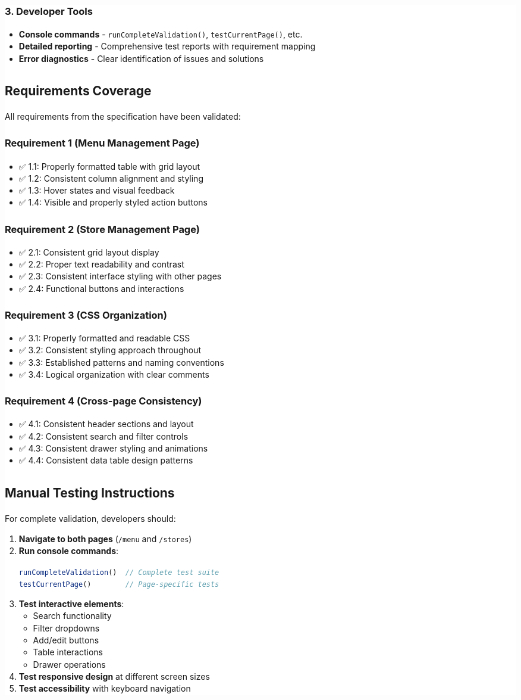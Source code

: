 ### 3. Developer Tools
- **Console commands** - `runCompleteValidation()`, `testCurrentPage()`, etc.
- **Detailed reporting** - Comprehensive test reports with requirement mapping
- **Error diagnostics** - Clear identification of issues and solutions

## Requirements Coverage

All requirements from the specification have been validated:

### Requirement 1 (Menu Management Page)
- ✅ 1.1: Properly formatted table with grid layout
- ✅ 1.2: Consistent column alignment and styling  
- ✅ 1.3: Hover states and visual feedback
- ✅ 1.4: Visible and properly styled action buttons

### Requirement 2 (Store Management Page)
- ✅ 2.1: Consistent grid layout display
- ✅ 2.2: Proper text readability and contrast
- ✅ 2.3: Consistent interface styling with other pages
- ✅ 2.4: Functional buttons and interactions

### Requirement 3 (CSS Organization)
- ✅ 3.1: Properly formatted and readable CSS
- ✅ 3.2: Consistent styling approach throughout
- ✅ 3.3: Established patterns and naming conventions
- ✅ 3.4: Logical organization with clear comments

### Requirement 4 (Cross-page Consistency)
- ✅ 4.1: Consistent header sections and layout
- ✅ 4.2: Consistent search and filter controls
- ✅ 4.3: Consistent drawer styling and animations
- ✅ 4.4: Consistent data table design patterns

## Manual Testing Instructions

For complete validation, developers should:

1. **Navigate to both pages** (`/menu` and `/stores`)
2. **Run console commands**:
   ```javascript
   runCompleteValidation()  // Complete test suite
   testCurrentPage()        // Page-specific tests
   ```
3. **Test interactive elements**:
   - Search functionality
   - Filter dropdowns
   - Add/edit buttons
   - Table interactions
   - Drawer operations
4. **Test responsive design** at different screen sizes
5. **Test accessibility** with keyboard navigation
